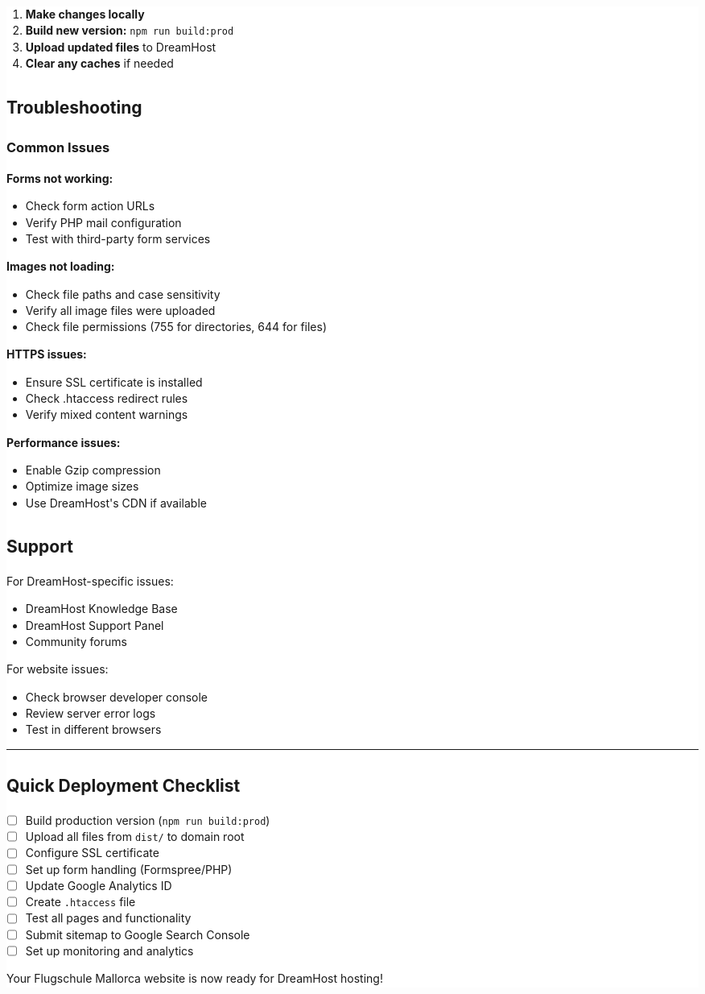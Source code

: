 1. **Make changes locally**
2. **Build new version:** `npm run build:prod`
3. **Upload updated files** to DreamHost
4. **Clear any caches** if needed

## Troubleshooting

### Common Issues

**Forms not working:**
- Check form action URLs
- Verify PHP mail configuration
- Test with third-party form services

**Images not loading:**
- Check file paths and case sensitivity
- Verify all image files were uploaded
- Check file permissions (755 for directories, 644 for files)

**HTTPS issues:**
- Ensure SSL certificate is installed
- Check .htaccess redirect rules
- Verify mixed content warnings

**Performance issues:**
- Enable Gzip compression
- Optimize image sizes
- Use DreamHost's CDN if available

## Support

For DreamHost-specific issues:
- DreamHost Knowledge Base
- DreamHost Support Panel
- Community forums

For website issues:
- Check browser developer console
- Review server error logs
- Test in different browsers

---

## Quick Deployment Checklist

- [ ] Build production version (`npm run build:prod`)
- [ ] Upload all files from `dist/` to domain root
- [ ] Configure SSL certificate
- [ ] Set up form handling (Formspree/PHP)
- [ ] Update Google Analytics ID
- [ ] Create `.htaccess` file
- [ ] Test all pages and functionality
- [ ] Submit sitemap to Google Search Console
- [ ] Set up monitoring and analytics

Your Flugschule Mallorca website is now ready for DreamHost hosting!